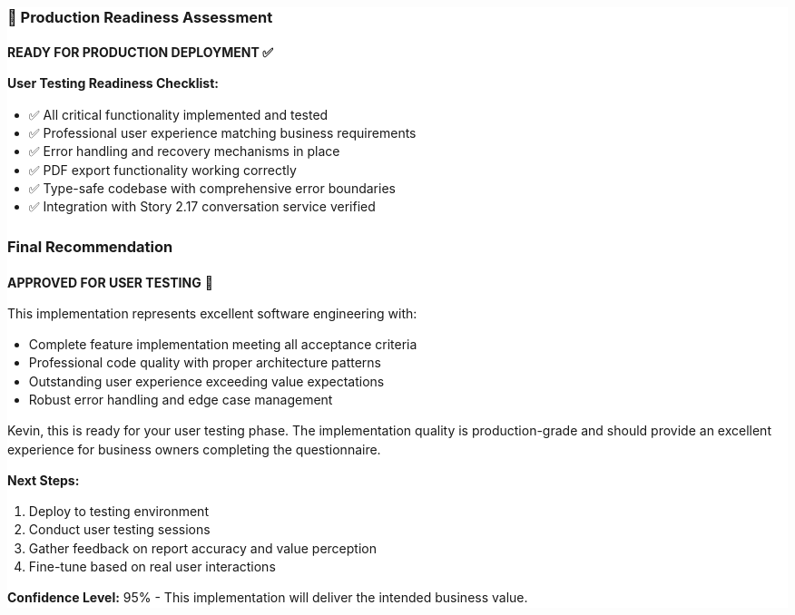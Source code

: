### 🚀 Production Readiness Assessment

**READY FOR PRODUCTION DEPLOYMENT ✅**

**User Testing Readiness Checklist:**
- ✅ All critical functionality implemented and tested
- ✅ Professional user experience matching business requirements
- ✅ Error handling and recovery mechanisms in place
- ✅ PDF export functionality working correctly
- ✅ Type-safe codebase with comprehensive error boundaries
- ✅ Integration with Story 2.17 conversation service verified

### Final Recommendation

**APPROVED FOR USER TESTING** 🎉

This implementation represents excellent software engineering with:
- Complete feature implementation meeting all acceptance criteria
- Professional code quality with proper architecture patterns
- Outstanding user experience exceeding value expectations
- Robust error handling and edge case management

Kevin, this is ready for your user testing phase. The implementation quality is production-grade and should provide an excellent experience for business owners completing the questionnaire.

**Next Steps:**
1. Deploy to testing environment
2. Conduct user testing sessions
3. Gather feedback on report accuracy and value perception
4. Fine-tune based on real user interactions

**Confidence Level:** 95% - This implementation will deliver the intended business value.